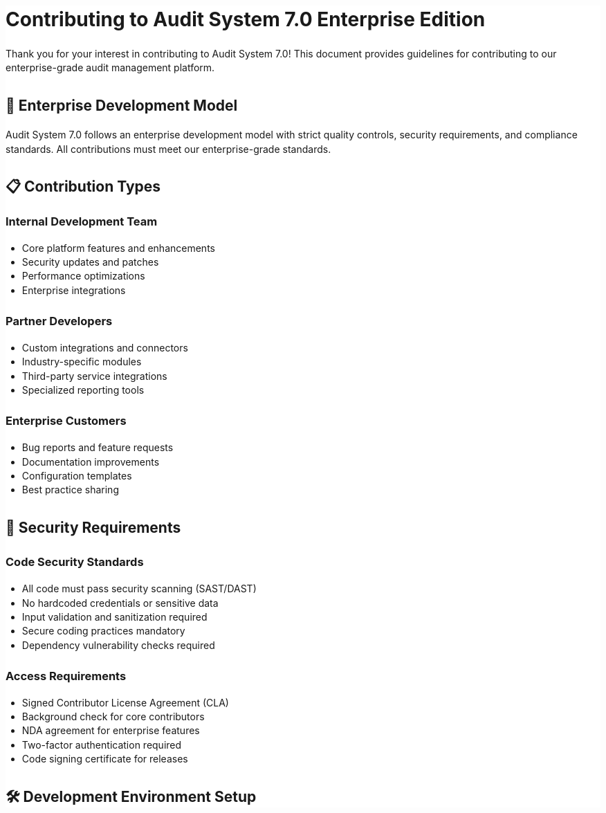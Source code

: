 # Contributing to Audit System 7.0 Enterprise Edition

Thank you for your interest in contributing to Audit System 7.0! This document provides guidelines for contributing to our enterprise-grade audit management platform.

## 🏢 Enterprise Development Model

Audit System 7.0 follows an enterprise development model with strict quality controls, security requirements, and compliance standards. All contributions must meet our enterprise-grade standards.

## 📋 Contribution Types

### Internal Development Team
- Core platform features and enhancements
- Security updates and patches
- Performance optimizations
- Enterprise integrations

### Partner Developers
- Custom integrations and connectors
- Industry-specific modules
- Third-party service integrations
- Specialized reporting tools

### Enterprise Customers
- Bug reports and feature requests
- Documentation improvements
- Configuration templates
- Best practice sharing

## 🔐 Security Requirements

### Code Security Standards
- All code must pass security scanning (SAST/DAST)
- No hardcoded credentials or sensitive data
- Input validation and sanitization required
- Secure coding practices mandatory
- Dependency vulnerability checks required

### Access Requirements
- Signed Contributor License Agreement (CLA)
- Background check for core contributors
- NDA agreement for enterprise features
- Two-factor authentication required
- Code signing certificate for releases

## 🛠️ Development Environment Setup
